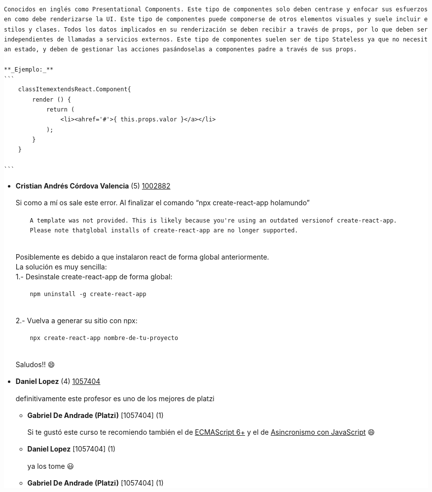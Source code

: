 	Conocidos en inglés como Presentational Components. Este tipo de componentes solo deben centrase y enfocar sus esfuerzos en como debe renderizarse la UI. Este tipo de componentes puede componerse de otros elementos visuales y suele incluir estilos y clases. Todos los datos implicados en su renderización se deben recibir a través de props, por lo que deben ser independientes de llamadas a servicios externos. Este tipo de componentes suelen ser de tipo Stateless ya que no necesitan estado, y deben de gestionar las acciones pasándoselas a componentes padre a través de sus props.
	
	**_Ejemplo:_**
	``` 
	    classItemextendsReact.Component{  
	        render () {  
	            return (  
	                <li><ahref='#'>{ this.props.valor }</a></li>  
	            );  
	        }  
	    }
	    
	```

* **Cristian Andrés Córdova Valencia** (5) [1002882](https://platzi.com/comentario/1002882/) 

	Si como a mí os sale este error. Al finalizar el comando “npx create-react-app holamundo”
	``` 
	    A template was not provided. This is likely because you're using an outdated versionof create-react-app.
	    Please note thatglobal installs of create-react-app are no longer supported.
	    
	```
	
	Posiblemente es debido a que instalaron react de forma global anteriormente.  
	La solución es muy sencilla:  
	1.- Desinstale create-react-app de forma global:
	``` 
	    npm uninstall -g create-react-app
	    
	```
	
	2.- Vuelva a generar su sitio con npx:
	``` 
	    npx create-react-app nombre-de-tu-proyecto
	    
	```
	
	Saludos!! 😄

* **Daniel Lopez** (4) [1057404](https://platzi.com/comentario/1057404/) 

	definitivamente este profesor es uno de los mejores de platzi

	* **Gabriel De Andrade (Platzi)** [1057404] (1)

		Si te gustó este curso te recomiendo también el de [ECMAScript 6+](https://platzi.com/clases/ecmascript-6/) y el de [Asincronismo con JavaScript](https://platzi.com/clases/asincronismo-js/) 😄

	* **Daniel Lopez** [1057404] (1)

		ya los tome 😃

	* **Gabriel De Andrade (Platzi)** [1057404] (1)
